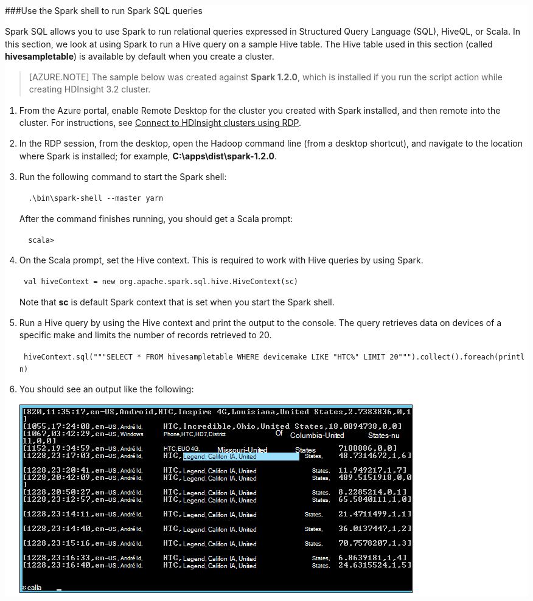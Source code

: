 ###<a name="sparksql"></a>Use the Spark shell to run Spark SQL queries

Spark SQL allows you to use Spark to run relational queries expressed in Structured Query Language (SQL), HiveQL, or Scala. In this section, we look at using Spark to run a Hive query on a sample Hive table. The Hive table used in this section (called **hivesampletable**) is available by default when you create a cluster.

>[AZURE.NOTE] The sample below was created against **Spark 1.2.0**, which is installed if you run the script action while creating HDInsight 3.2 cluster.

1. From the Azure portal, enable Remote Desktop for the cluster you created with Spark installed, and then remote into the cluster. For instructions, see [Connect to HDInsight clusters using RDP](hdinsight-administer-use-management-portal.md#rdp).

2. In the RDP session, from the desktop, open the Hadoop command line (from a desktop shortcut), and navigate to the location where Spark is installed; for example, **C:\apps\dist\spark-1.2.0**.


3. Run the following command to start the Spark shell:

         .\bin\spark-shell --master yarn

    After the command finishes running, you should get a Scala prompt:

         scala>

4. On the Scala prompt, set the Hive context. This is required to work with Hive queries by using Spark.

        val hiveContext = new org.apache.spark.sql.hive.HiveContext(sc)

    Note that **sc** is default Spark context that is set when you start the Spark shell.

5. Run a Hive query by using the Hive context and print the output to the console. The query retrieves data on devices of a specific make and limits the number of records retrieved to 20.

        hiveContext.sql("""SELECT * FROM hivesampletable WHERE devicemake LIKE "HTC%" LIMIT 20""").collect().foreach(println)

6. You should see an output like the following:

    ![Output from running Spark SQL on an HDInsight cluster](./media/hdinsight-hadoop-spark-install/hdi-spark-sql.png)


[hdinsight-provision]: hdinsight-provision-clusters.md
[hdinsight-install-r]: hdinsight-hadoop-r-scripts.md
[hdinsight-cluster-customize]: hdinsight-hadoop-customize-cluster.md
[powershell-install-configure]: powershell-install-configure.md